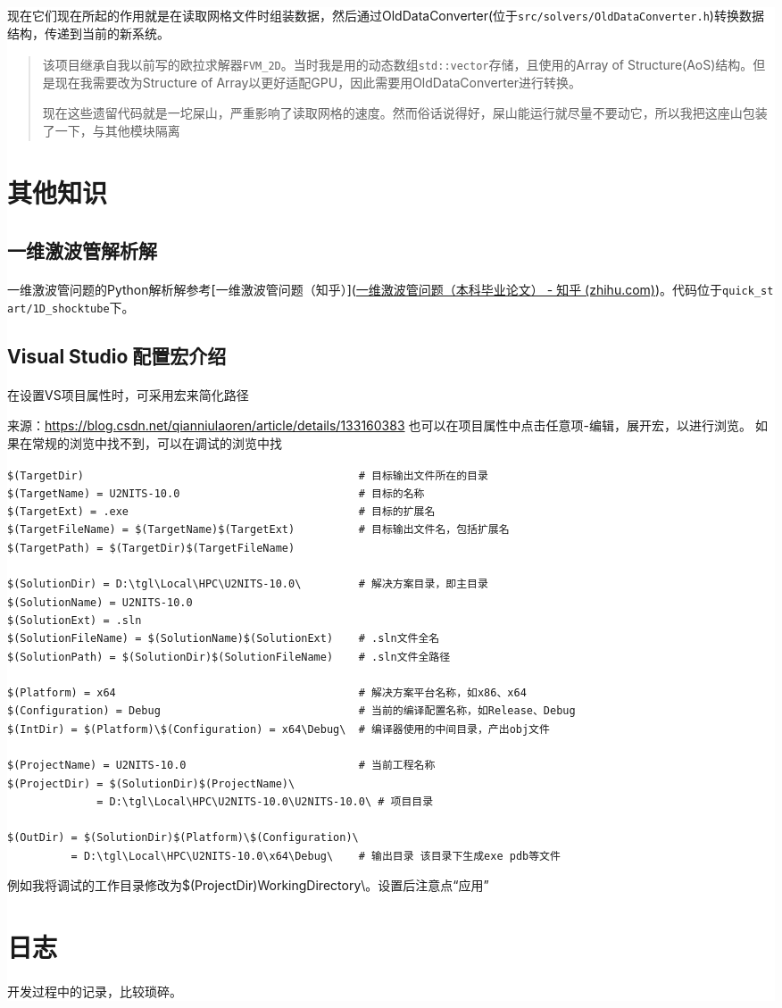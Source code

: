 现在它们现在所起的作用就是在读取网格文件时组装数据，然后通过OldDataConverter(位于`src/solvers/OldDataConverter.h`)转换数据结构，传递到当前的新系统。

> 该项目继承自我以前写的欧拉求解器`FVM_2D`。当时我是用的动态数组`std::vector`存储，且使用的Array of Structure(AoS)结构。但是现在我需要改为Structure of Array以更好适配GPU，因此需要用OldDataConverter进行转换。
>
> 现在这些遗留代码就是一坨屎山，严重影响了读取网格的速度。然而俗话说得好，屎山能运行就尽量不要动它，所以我把这座山包装了一下，与其他模块隔离

# 其他知识

## 一维激波管解析解

一维激波管问题的Python解析解参考[一维激波管问题（知乎）]([一维激波管问题（本科毕业论文） - 知乎 (zhihu.com)](https://zhuanlan.zhihu.com/p/154508317))。代码位于`quick_start/1D_shocktube`下。

## Visual Studio 配置宏介绍

在设置VS项目属性时，可采用宏来简化路径

来源：https://blog.csdn.net/qianniulaoren/article/details/133160383
也可以在项目属性中点击任意项-编辑，展开宏，以进行浏览。
如果在常规的浏览中找不到，可以在调试的浏览中找
```
$(TargetDir)                                           # 目标输出文件所在的目录
$(TargetName) = U2NITS-10.0                            # 目标的名称
$(TargetExt) = .exe                                    # 目标的扩展名
$(TargetFileName) = $(TargetName)$(TargetExt)          # 目标输出文件名，包括扩展名
$(TargetPath) = $(TargetDir)$(TargetFileName)                      

$(SolutionDir) = D:\tgl\Local\HPC\U2NITS-10.0\         # 解决方案目录，即主目录
$(SolutionName) = U2NITS-10.0
$(SolutionExt) = .sln
$(SolutionFileName) = $(SolutionName)$(SolutionExt)    # .sln文件全名
$(SolutionPath) = $(SolutionDir)$(SolutionFileName)    # .sln文件全路径

$(Platform) = x64                                      # 解决方案平台名称，如x86、x64
$(Configuration) = Debug                               # 当前的编译配置名称，如Release、Debug
$(IntDir) = $(Platform)\$(Configuration) = x64\Debug\  # 编译器使用的中间目录，产出obj文件

$(ProjectName) = U2NITS-10.0                           # 当前工程名称
$(ProjectDir) = $(SolutionDir)$(ProjectName)\
              = D:\tgl\Local\HPC\U2NITS-10.0\U2NITS-10.0\ # 项目目录

$(OutDir) = $(SolutionDir)$(Platform)\$(Configuration)\
          = D:\tgl\Local\HPC\U2NITS-10.0\x64\Debug\    # 输出目录 该目录下生成exe pdb等文件
```
例如我将调试的工作目录修改为$(ProjectDir)WorkingDirectory\。设置后注意点“应用”

# 日志

开发过程中的记录，比较琐碎。
